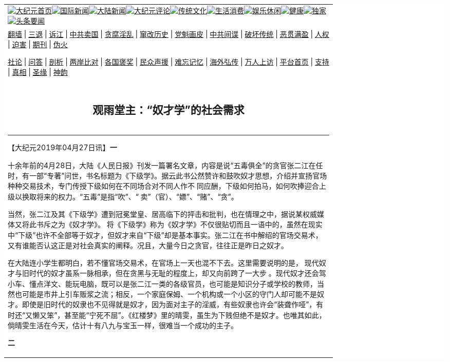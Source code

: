 <a name="1" id="1" target="_blank"></a><span id="1"></span>
<table align=center border="0"><tr><td colspan="2" VALIGN=TOP><a href="https://github.com/19920513/djy/blob/master/gb/nf1351518.md#1"><img src="https://raw.githubusercontent.com/19920513/www/master/t/djy/1.jpg" title="大纪元首页" alt="大纪元首页"></a><a href="https://github.com/19920513/djy/blob/master/gb/n24hr.md#1"><img src="https://raw.githubusercontent.com/19920513/www/master/t/djy/3.jpg" title="国际新闻" alt="国际新闻"></a><a href="https://github.com/19920513/djy/blob/master/gb/nsc413.md#1"><img src="https://raw.githubusercontent.com/19920513/www/master/t/djy/4.jpg" title="大陆新闻" alt="大陆新闻"></a><a href="https://github.com/19920513/djy/blob/master/gb/news392.md#1"><img src="https://raw.githubusercontent.com/19920513/www/master/t/djy/5.jpg" title="大纪元评论" alt="大纪元评论"></a><a href="https://github.com/19920513/djy/blob/master/gb/news2007.md#1"><img src="https://raw.githubusercontent.com/19920513/www/master/t/djy/6.jpg" title="传统文化" alt="传统文化"></a><a href="https://github.com/19920513/djy/blob/master/gb/news2008.md#1"><img src="https://raw.githubusercontent.com/19920513/www/master/t/djy/7.jpg" title="生活消费" alt="生活消费"></a><a href="https://github.com/19920513/djy/blob/master/gb/ncyule.md#1"><img src="https://raw.githubusercontent.com/19920513/www/master/t/djy/8.jpg" title="娱乐休闲" alt="娱乐休闲"></a><a href="https://github.com/19920513/djy/blob/master/gb/nsc1002.md#1"><img src="https://raw.githubusercontent.com/19920513/www/master/t/djy/9.jpg" title="健康" alt="健康"></a><a href="https://github.com/19920513/djy/blob/master/gb/nf6092.md#1"><img src="https://raw.githubusercontent.com/19920513/www/master/t/djy/10a.jpg" title="独家" alt="独家"></a><a href="https://github.com/19920513/djy/blob/master/gb/nf4514.md#1"><img src="https://raw.githubusercontent.com/19920513/www/master/t/djy/12a.jpg" title="头条要闻" alt="头条要闻"></a></td></tr>
<tr><td colspan="2" VALIGN=TOP><a target="_blank" href="https://github.com/19920513/www/blob/master/README.md?zsrh#1">翻墙</a> | <a target="_blank" href="https://github.com/19920513/djy/blob/master/gb/nf5657.md#1">三退</a> | <a target="_blank" href="https://github.com/19920513/djy/blob/master/gb/nf6124.md#1">诉江</a> | <a target="_blank" href="https://github.com/19920513/djy/blob/master/gb/nf1176117.md#1">中共卖国</a> | <a target="_blank" href="https://github.com/19920513/djy/blob/master/gb/nf5773.md#1">贪腐淫乱</a> | <a target="_blank" href="https://github.com/19920513/djy/blob/master/gb/nf1176115.md#1">窜改历史</a> | <a target="_blank" href="https://github.com/19920513/djy/blob/master/gb/nf1176107.md#1">党魁画皮</a> | <a target="_blank" href="https://github.com/19920513/djy/blob/master/gb/nf1320400.md#1">中共间谍</a> | <a target="_blank" href="https://github.com/19920513/djy/blob/master/gb/nf1176114.md#1">破坏传统</a> | <a target="_blank" href="https://github.com/19920513/ntdtv/blob/master/gb/prog447_1.md#1">恶贯满盈</a> | <a target="_blank" href="https://github.com/19920513/djy/blob/master/gb/ncid278.md#1">人权</a> | <a target="_blank" href="https://github.com/19920513/djy/blob/master/gb/nf1176111.md#1">迫害</a> | <a target="_blank" href="https://gitlab.com/szzdlab/mh-qikan/blob/master/README.md#1">期刊</a> | <a target="_blank" href="https://github.com/19920513/djy/blob/master/gb/nf5562.md#1">伪火</a></p><p><a target="_blank" href="https://github.com/19920513/djy/blob/master/gb/9p.md#1">社论</a> | <a target="_blank" href="https://github.com/19920513/djy/blob/master/gb/nf4378.md#1">问答</a> | <a target="_blank" href="https://github.com/19920513/djy/blob/master/gb/nf5792.md#1">剖析</a> | <a target="_blank" href="https://github.com/19920513/djy/blob/master/gb/nf5735.md#1">两岸比对</a> | <a target="_blank" href="https://github.com/19920513/djy/blob/master/gb/nf6119.md#1">各国褒奖</a> | <a target="_blank" href="https://github.com/19920513/djy/blob/master/gb/nf6120.md#1">民众声援</a> | <a target="_blank" href="https://github.com/19920513/djy/blob/master/gb/nf1188594.md#1">难忘记忆</a> | <a target="_blank" href="https://github.com/19920513/djy/blob/master/gb/nf3180.md#1">海外弘传</a> | <a target="_blank" href="https://github.com/19920513/djy/blob/master/gb/nf5410.md#1">万人上访</a> | <a target="_blank" href="https://github.com/19920513/www/blob/master/README.md?zsrh#1">平台首页</a> | <a target="_blank" href="https://github.com/19920513/djy/blob/master/gb/nf4386.md#1">支持</a> | <a target="_blank" href="https://github.com/19920513/djy/blob/master/gb/nf4389.md#1">真相</a> | <a target="_blank" href="https://github.com/19920513/djy/blob/master/gb/nf5790.md#1">圣缘</a> | <a target="_blank" href="https://github.com/19920513/djy/blob/master/gb/nf4786.md#1">神韵</a></td></tr>
<tr><td VALIGN=TOP width="626"><h2 align=center>观雨堂主：“奴才学”的社会需求</h2>

<h6></h6>
<hr>
	<p>【大纪元2019年04月27日讯】<strong>一</strong></p>
<p>十余年前的4月28日，大陆《人民日报》刊发一篇署名文章，内容是说“五毒俱全”的贪官<ahref="https://github.com/19920513/djy/blob/master/gb/tag/%E5%BC%A0%E4%BA%8C%E6%B1%9F.md#1">张二江</a>在任时，有一部“专著”问世，书名标题为《<ahref="https://github.com/19920513/djy/blob/master/gb/tag/%E4%B8%8B%E7%BA%A7%E5%AD%A6.md#1">下级学</a>》。据云此书公然赞许和鼓吹奴才思想，介绍并宣扬官场种种交易技术，专门传授下级如何在不同场合对不同人作不 同应酬，下级如何拍马，如何吹捧迎合上级以换取将来的权力。“五毒”是指“吹”、“ 卖”（官）、“嫖”、“赌”、“贪”。</p>
<p>当然，<ahref="https://github.com/19920513/djy/blob/master/gb/tag/%E5%BC%A0%E4%BA%8C%E6%B1%9F.md#1">张二江</a>及其《<ahref="https://github.com/19920513/djy/blob/master/gb/tag/%E4%B8%8B%E7%BA%A7%E5%AD%A6.md#1">下级学</a>》遭到冠冕堂皇、居高临下的抨击和批判，也在情理之中，据说某权威媒体又将此书斥之为《<ahref="https://github.com/19920513/djy/blob/master/gb/tag/%E5%A5%B4%E6%89%8D%E5%AD%A6.md#1">奴才学</a>》。 将《下级学》称为《奴才学》不仅很贴切而且一语中的，虽然在现实中“下级”也许不全部等于奴才，但奴才来自“下级”却是基本事实。张二江在书中解绍的官场交易术，又有谁能否认这正是对社会真实的阐释。况且，大量今日之贪官，往往正是昨日之奴才。</p>
<p>在大陆连小学生都明白，若不懂官场交易术，在官场上一天也混不下去。这里需要说明的是， 现代奴才与旧时代的奴才虽系一脉相承，但在贪黑与无耻的程度上，却又向前跨了一大步 。现代奴才还会驾小车、懂点洋文、能玩电脑，既可以是张二江一类的各级官员，也可能是知识分子或学校的教师，当然也可能是市井上引车贩浆之流；相反，一个家庭保姆、一个机构或一个小区的守门人却可能不是奴才。即使是旧时代的奴隶也不见得就是奴才，因为面对主子的淫威，有些奴隶也许会“装聋作哑”，有时还“又懒又笨”，甚至能“宁死不屈”。《红楼梦》里的晴雯，虽生为下贱但绝不是奴才。也唯其如此，倘晴雯生活在今天，估计十有八九与宝玉一样，很难当一个成功的主子。</p>
<p><strong>二</strong></p>